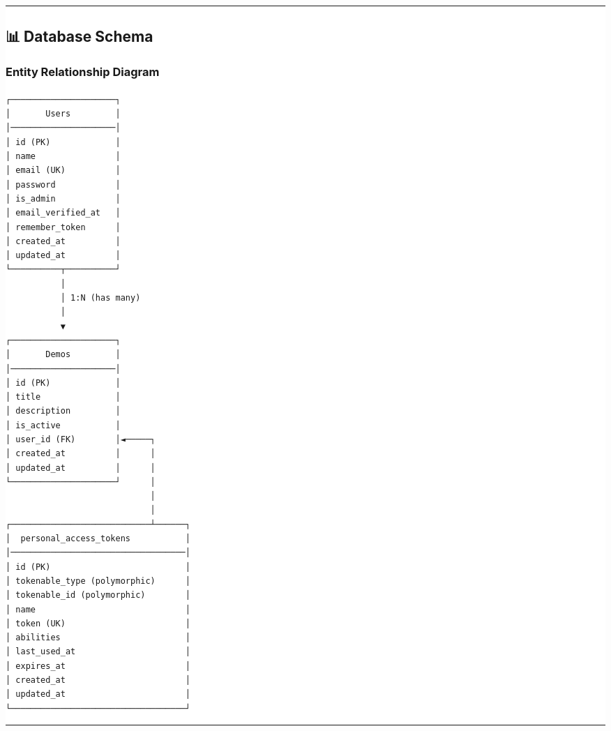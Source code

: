 
---

## 📊 Database Schema

### **Entity Relationship Diagram**

```
┌─────────────────────┐
│       Users         │
│─────────────────────│
│ id (PK)             │
│ name                │
│ email (UK)          │
│ password            │
│ is_admin            │
│ email_verified_at   │
│ remember_token      │
│ created_at          │
│ updated_at          │
└──────────┬──────────┘
           │
           │ 1:N (has many)
           │
           ▼
┌─────────────────────┐
│       Demos         │
│─────────────────────│
│ id (PK)             │
│ title               │
│ description         │
│ is_active           │
│ user_id (FK)        │◄─────┐
│ created_at          │      │
│ updated_at          │      │
└─────────────────────┘      │
                             │
                             │
┌────────────────────────────┴──────┐
│  personal_access_tokens           │
│───────────────────────────────────│
│ id (PK)                           │
│ tokenable_type (polymorphic)      │
│ tokenable_id (polymorphic)        │
│ name                              │
│ token (UK)                        │
│ abilities                         │
│ last_used_at                      │
│ expires_at                        │
│ created_at                        │
│ updated_at                        │
└───────────────────────────────────┘
```

---